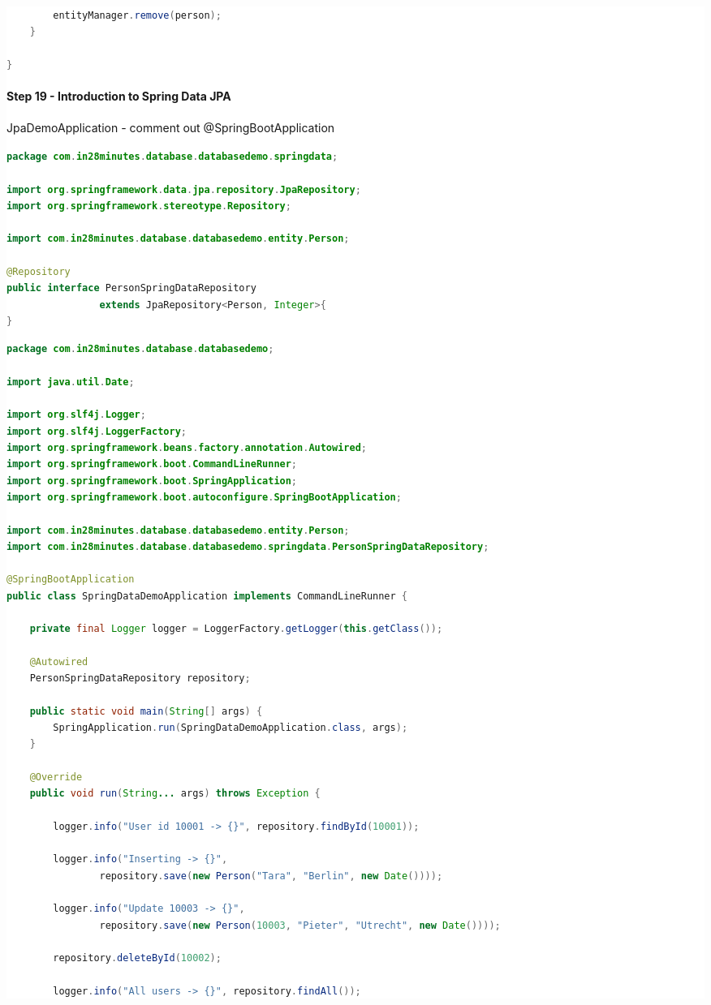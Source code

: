 ```java
		entityManager.remove(person);
	}

}
```

#### Step 19 - Introduction to Spring Data JPA

JpaDemoApplication - comment out @SpringBootApplication

```java
package com.in28minutes.database.databasedemo.springdata;

import org.springframework.data.jpa.repository.JpaRepository;
import org.springframework.stereotype.Repository;

import com.in28minutes.database.databasedemo.entity.Person;

@Repository
public interface PersonSpringDataRepository 
				extends JpaRepository<Person, Integer>{
}
```

```java
package com.in28minutes.database.databasedemo;

import java.util.Date;

import org.slf4j.Logger;
import org.slf4j.LoggerFactory;
import org.springframework.beans.factory.annotation.Autowired;
import org.springframework.boot.CommandLineRunner;
import org.springframework.boot.SpringApplication;
import org.springframework.boot.autoconfigure.SpringBootApplication;

import com.in28minutes.database.databasedemo.entity.Person;
import com.in28minutes.database.databasedemo.springdata.PersonSpringDataRepository;

@SpringBootApplication
public class SpringDataDemoApplication implements CommandLineRunner {

	private final Logger logger = LoggerFactory.getLogger(this.getClass());

	@Autowired
	PersonSpringDataRepository repository;

	public static void main(String[] args) {
		SpringApplication.run(SpringDataDemoApplication.class, args);
	}

	@Override
	public void run(String... args) throws Exception {
		
		logger.info("User id 10001 -> {}", repository.findById(10001));
		
		logger.info("Inserting -> {}", 
				repository.save(new Person("Tara", "Berlin", new Date())));
		
		logger.info("Update 10003 -> {}", 
				repository.save(new Person(10003, "Pieter", "Utrecht", new Date())));
		
		repository.deleteById(10002);

		logger.info("All users -> {}", repository.findAll());
```